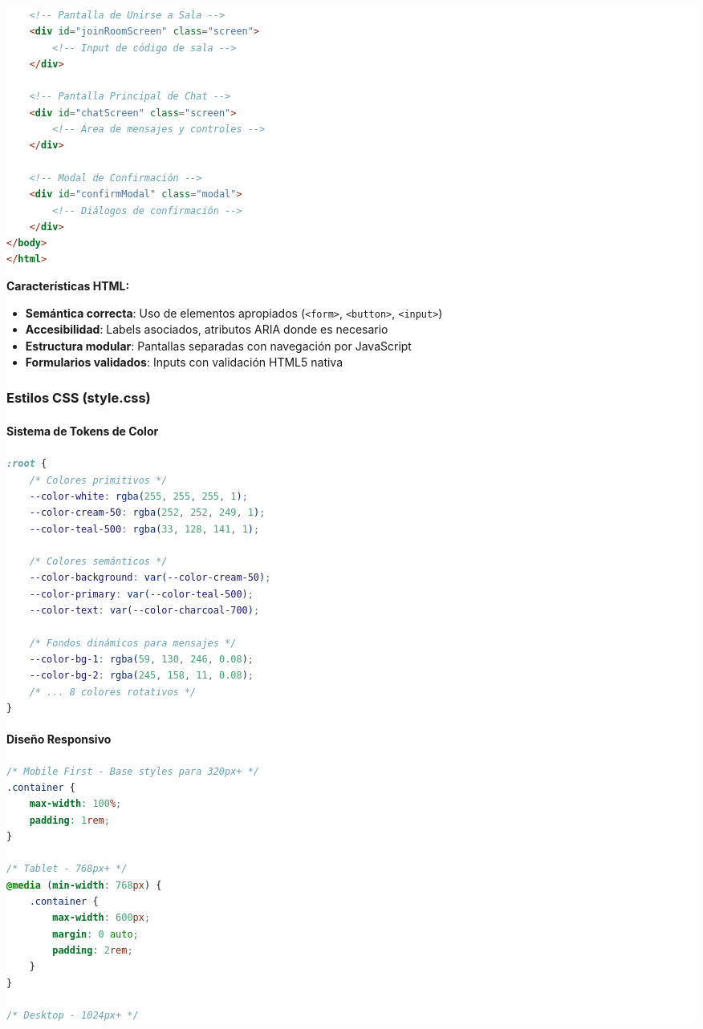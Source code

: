 ```html
    <!-- Pantalla de Unirse a Sala -->
    <div id="joinRoomScreen" class="screen">
        <!-- Input de código de sala -->
    </div>
    
    <!-- Pantalla Principal de Chat -->
    <div id="chatScreen" class="screen">
        <!-- Área de mensajes y controles -->
    </div>
    
    <!-- Modal de Confirmación -->
    <div id="confirmModal" class="modal">
        <!-- Diálogos de confirmación -->
    </div>
</body>
</html>
```

**Características HTML:**
- **Semántica correcta**: Uso de elementos apropiados (`<form>`, `<button>`, `<input>`)
- **Accesibilidad**: Labels asociados, atributos ARIA donde es necesario
- **Estructura modular**: Pantallas separadas con navegación por JavaScript
- **Formularios validados**: Inputs con validación HTML5 nativa

### **Estilos CSS (style.css)**

#### **Sistema de Tokens de Color**
```css
:root {
    /* Colores primitivos */
    --color-white: rgba(255, 255, 255, 1);
    --color-cream-50: rgba(252, 252, 249, 1);
    --color-teal-500: rgba(33, 128, 141, 1);
    
    /* Colores semánticos */
    --color-background: var(--color-cream-50);
    --color-primary: var(--color-teal-500);
    --color-text: var(--color-charcoal-700);
    
    /* Fondos dinámicos para mensajes */
    --color-bg-1: rgba(59, 130, 246, 0.08);
    --color-bg-2: rgba(245, 158, 11, 0.08);
    /* ... 8 colores rotativos */
}
```

#### **Diseño Responsivo**
```css
/* Mobile First - Base styles para 320px+ */
.container {
    max-width: 100%;
    padding: 1rem;
}

/* Tablet - 768px+ */
@media (min-width: 768px) {
    .container {
        max-width: 600px;
        margin: 0 auto;
        padding: 2rem;
    }
}

/* Desktop - 1024px+ */
```